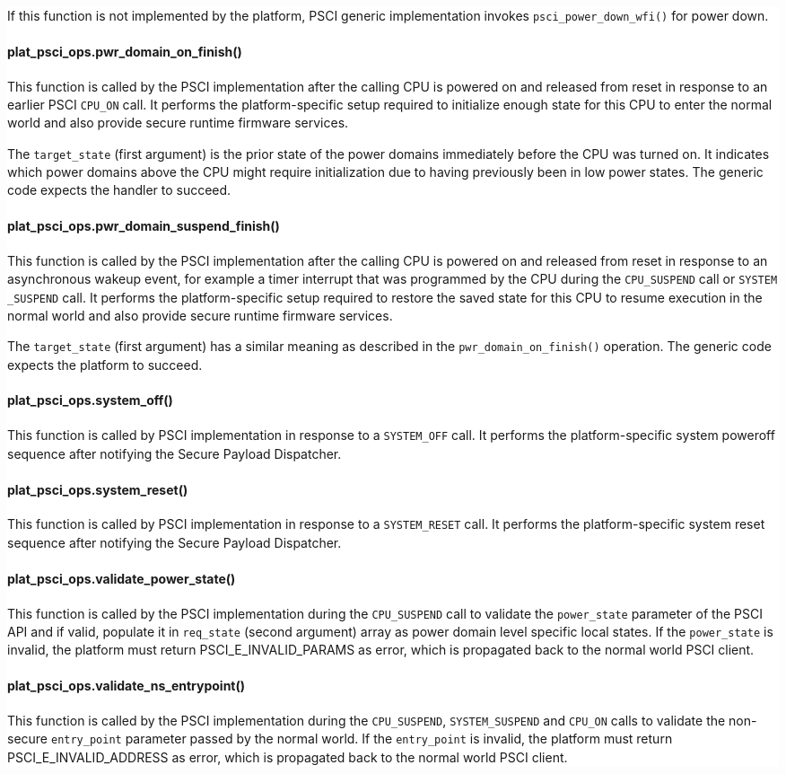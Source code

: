 If this function is not implemented by the platform, PSCI generic
implementation invokes `psci_power_down_wfi()` for power down.

#### plat_psci_ops.pwr_domain_on_finish()

This function is called by the PSCI implementation after the calling CPU is
powered on and released from reset in response to an earlier PSCI `CPU_ON` call.
It performs the platform-specific setup required to initialize enough state for
this CPU to enter the normal world and also provide secure runtime firmware
services.

The `target_state` (first argument) is the prior state of the power domains
immediately before the CPU was turned on. It indicates which power domains
above the CPU might require initialization due to having previously been in
low power states. The generic code expects the handler to succeed.

#### plat_psci_ops.pwr_domain_suspend_finish()

This function is called by the PSCI implementation after the calling CPU is
powered on and released from reset in response to an asynchronous wakeup
event, for example a timer interrupt that was programmed by the CPU during the
`CPU_SUSPEND` call or `SYSTEM_SUSPEND` call. It performs the platform-specific
setup required to restore the saved state for this CPU to resume execution
in the normal world and also provide secure runtime firmware services.

The `target_state` (first argument) has a similar meaning as described in
the `pwr_domain_on_finish()` operation. The generic code expects the platform
to succeed.

#### plat_psci_ops.system_off()

This function is called by PSCI implementation in response to a `SYSTEM_OFF`
call. It performs the platform-specific system poweroff sequence after
notifying the Secure Payload Dispatcher.

#### plat_psci_ops.system_reset()

This function is called by PSCI implementation in response to a `SYSTEM_RESET`
call. It performs the platform-specific system reset sequence after
notifying the Secure Payload Dispatcher.

#### plat_psci_ops.validate_power_state()

This function is called by the PSCI implementation during the `CPU_SUSPEND`
call to validate the `power_state` parameter of the PSCI API and if valid,
populate it in `req_state` (second argument) array as power domain level
specific local states. If the `power_state` is invalid, the platform must
return PSCI_E_INVALID_PARAMS as error, which is propagated back to the
normal world PSCI client.

#### plat_psci_ops.validate_ns_entrypoint()

This function is called by the PSCI implementation during the `CPU_SUSPEND`,
`SYSTEM_SUSPEND` and `CPU_ON` calls to validate the non-secure `entry_point`
parameter passed by the normal world. If the `entry_point` is invalid,
the platform must return PSCI_E_INVALID_ADDRESS as error, which is
propagated back to the normal world PSCI client.
